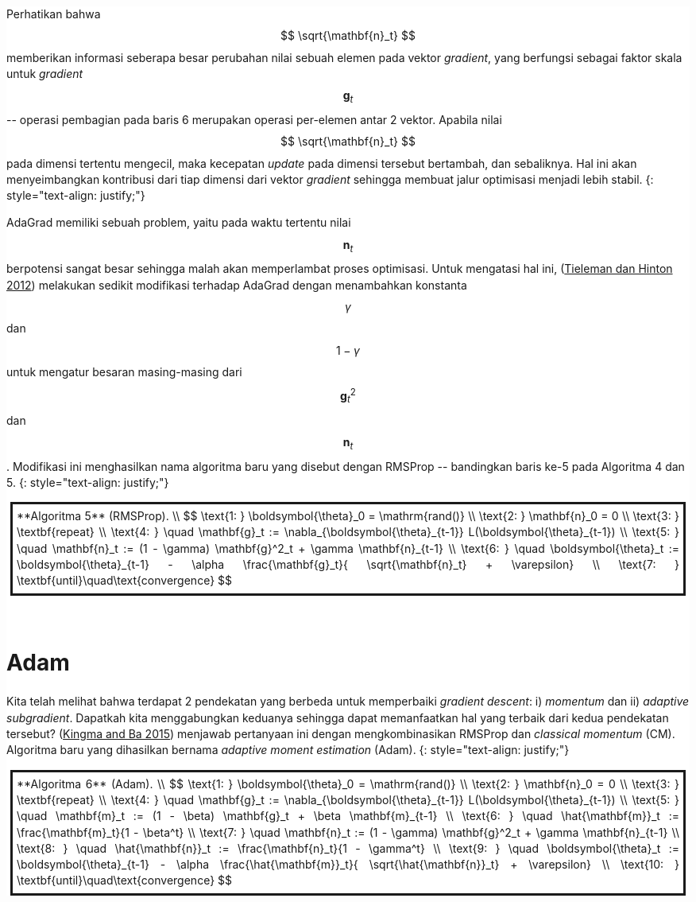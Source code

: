 Perhatikan bahwa $$ \sqrt{\mathbf{n}_t} $$ memberikan informasi seberapa besar perubahan nilai sebuah elemen pada vektor *gradient*, yang berfungsi sebagai faktor skala untuk *gradient* $$ \mathbf{g}_t$$ -- operasi pembagian pada baris 6 merupakan operasi per-elemen antar 2 vektor.
Apabila nilai $$ \sqrt{\mathbf{n}_t} $$ pada dimensi tertentu mengecil, maka kecepatan *update* pada dimensi tersebut bertambah, dan sebaliknya.
Hal ini akan menyeimbangkan kontribusi dari tiap dimensi dari vektor *gradient* sehingga membuat jalur optimisasi menjadi lebih stabil.
{: style="text-align: justify;"}

AdaGrad memiliki sebuah problem, yaitu pada waktu tertentu nilai $$ \mathbf{n}_t $$ berpotensi sangat besar sehingga malah akan memperlambat proses optimisasi.
Untuk mengatasi hal ini, ([Tieleman dan Hinton 2012](http://www.cs.toronto.edu/~tijmen/csc321/slides/lecture_slides_lec6.pdf))
melakukan sedikit modifikasi terhadap AdaGrad dengan menambahkan konstanta $$ \gamma $$ dan $$ 1-\gamma $$ untuk mengatur besaran masing-masing dari 
$$ \mathbf{g}^2_t $$ dan $$ \mathbf{n}_t$$. 
Modifikasi ini menghasilkan nama algoritma baru yang disebut dengan RMSProp -- bandingkan baris ke-5 pada Algoritma 4 dan 5.
{: style="text-align: justify;"}

<div markdown="1" style="border-style: solid; margin: 5px; padding: 5px; text-align: justify;">
**Algoritma 5** (RMSProp). \\
$$
\text{1: } \boldsymbol{\theta}_0 = \mathrm{rand()} \\
\text{2: } \mathbf{n}_0 = 0 \\
\text{3: } \textbf{repeat} \\
\text{4: } \quad \mathbf{g}_t := \nabla_{\boldsymbol{\theta}_{t-1}} L(\boldsymbol{\theta}_{t-1})  \\
\text{5: } \quad \mathbf{n}_t := (1 - \gamma) \mathbf{g}^2_t + \gamma \mathbf{n}_{t-1} \\
\text{6: } \quad \boldsymbol{\theta}_t := \boldsymbol{\theta}_{t-1} - \alpha \frac{\mathbf{g}_t}{ \sqrt{\mathbf{n}_t} + \varepsilon} \\
\text{7: } \textbf{until}\quad\text{convergence}
$$
</div>

<br>

# Adam
Kita telah melihat bahwa terdapat 2 pendekatan yang berbeda untuk memperbaiki *gradient descent*: i) *momentum* dan ii) *adaptive subgradient*.
Dapatkah kita menggabungkan keduanya sehingga dapat memanfaatkan hal yang terbaik dari kedua pendekatan tersebut?
([Kingma and Ba 2015](https://arxiv.org/pdf/1412.6980.pdf)) menjawab pertanyaan ini dengan mengkombinasikan RMSProp dan *classical momentum* (CM).
Algoritma baru yang dihasilkan bernama *adaptive moment estimation* (Adam).
{: style="text-align: justify;"}

<div markdown="1" style="border-style: solid; margin: 5px; padding: 5px; text-align: justify;">
**Algoritma 6** (Adam). \\
$$
\text{1: } \boldsymbol{\theta}_0 = \mathrm{rand()} \\
\text{2: } \mathbf{n}_0 = 0 \\
\text{3: } \textbf{repeat} \\
\text{4: } \quad \mathbf{g}_t := \nabla_{\boldsymbol{\theta}_{t-1}} L(\boldsymbol{\theta}_{t-1})  \\
\text{5: } \quad \mathbf{m}_t := (1 - \beta) \mathbf{g}_t + \beta \mathbf{m}_{t-1} \\
\text{6: } \quad \hat{\mathbf{m}}_t := \frac{\mathbf{m}_t}{1 - \beta^t} \\
\text{7: } \quad \mathbf{n}_t := (1 - \gamma) \mathbf{g}^2_t + \gamma \mathbf{n}_{t-1} \\
\text{8: } \quad \hat{\mathbf{n}}_t := \frac{\mathbf{n}_t}{1 - \gamma^t} \\
\text{9: } \quad \boldsymbol{\theta}_t := \boldsymbol{\theta}_{t-1} - \alpha \frac{\hat{\mathbf{m}}_t}{ \sqrt{\hat{\mathbf{n}}_t} + \varepsilon}  \\
\text{10: } \textbf{until}\quad\text{convergence}
$$
</div>
